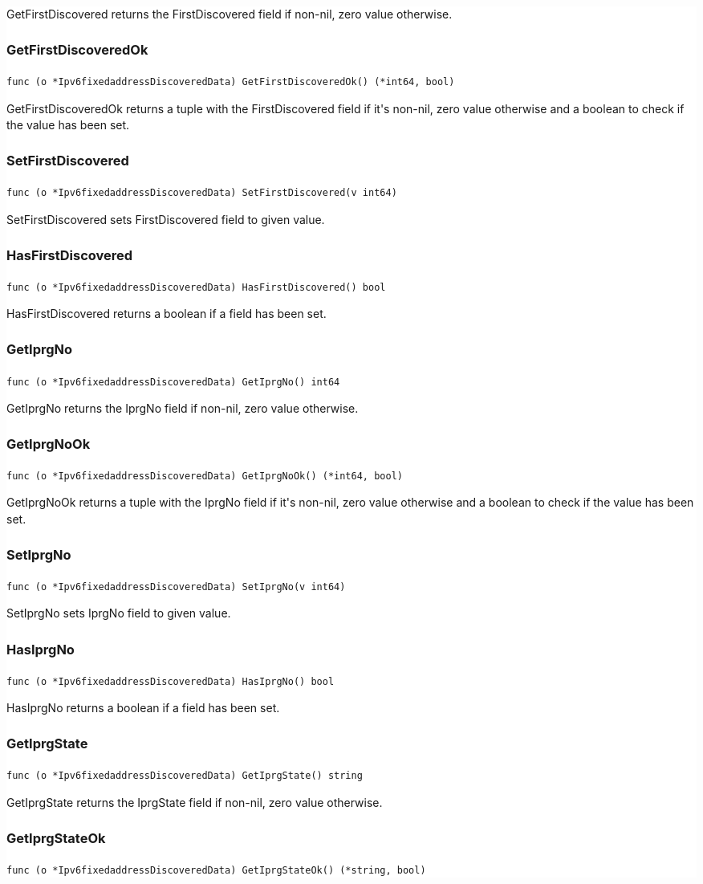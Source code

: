 GetFirstDiscovered returns the FirstDiscovered field if non-nil, zero value otherwise.

### GetFirstDiscoveredOk

`func (o *Ipv6fixedaddressDiscoveredData) GetFirstDiscoveredOk() (*int64, bool)`

GetFirstDiscoveredOk returns a tuple with the FirstDiscovered field if it's non-nil, zero value otherwise
and a boolean to check if the value has been set.

### SetFirstDiscovered

`func (o *Ipv6fixedaddressDiscoveredData) SetFirstDiscovered(v int64)`

SetFirstDiscovered sets FirstDiscovered field to given value.

### HasFirstDiscovered

`func (o *Ipv6fixedaddressDiscoveredData) HasFirstDiscovered() bool`

HasFirstDiscovered returns a boolean if a field has been set.

### GetIprgNo

`func (o *Ipv6fixedaddressDiscoveredData) GetIprgNo() int64`

GetIprgNo returns the IprgNo field if non-nil, zero value otherwise.

### GetIprgNoOk

`func (o *Ipv6fixedaddressDiscoveredData) GetIprgNoOk() (*int64, bool)`

GetIprgNoOk returns a tuple with the IprgNo field if it's non-nil, zero value otherwise
and a boolean to check if the value has been set.

### SetIprgNo

`func (o *Ipv6fixedaddressDiscoveredData) SetIprgNo(v int64)`

SetIprgNo sets IprgNo field to given value.

### HasIprgNo

`func (o *Ipv6fixedaddressDiscoveredData) HasIprgNo() bool`

HasIprgNo returns a boolean if a field has been set.

### GetIprgState

`func (o *Ipv6fixedaddressDiscoveredData) GetIprgState() string`

GetIprgState returns the IprgState field if non-nil, zero value otherwise.

### GetIprgStateOk

`func (o *Ipv6fixedaddressDiscoveredData) GetIprgStateOk() (*string, bool)`
